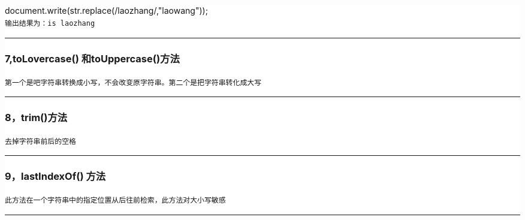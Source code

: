 document.write(str.replace(/laozhang/,"laowang"));  
`输出结果为：is laozhang`  
***  
### 7,toLovercase() 和toUppercase()方法  
`第一个是吧字符串转换成小写，不会改变原字符串。第二个是把字符串转化成大写`  
***  
### 8，trim()方法  
`去掉字符串前后的空格`  
***  
### 9，lastIndexOf() 方法  
`此方法在一个字符串中的指定位置从后往前检索，此方法对大小写敏感`  
***  